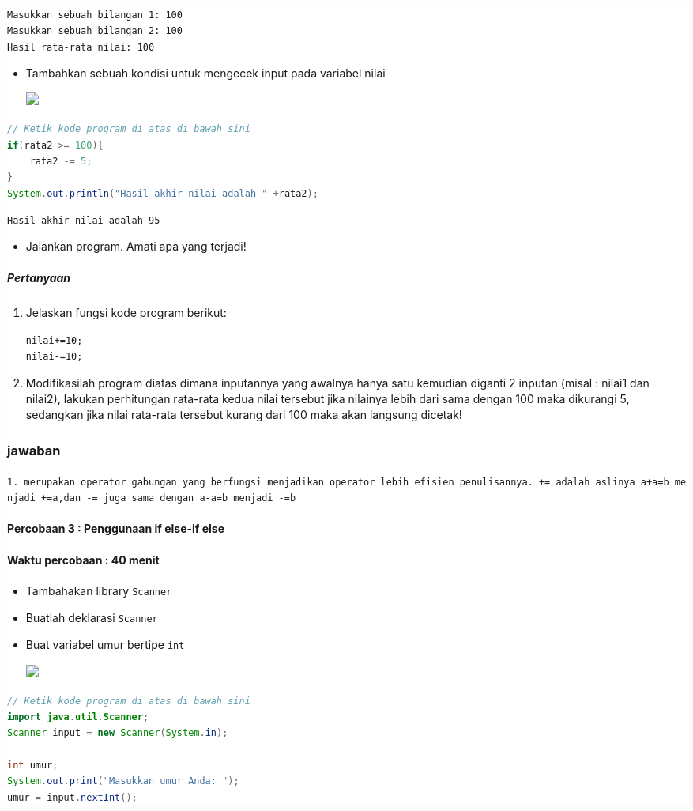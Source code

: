     Masukkan sebuah bilangan 1: 100
    Masukkan sebuah bilangan 2: 100
    Hasil rata-rata nilai: 100

+ Tambahkan sebuah kondisi untuk mengecek input pada variabel nilai

    ![](images/07.png)


```Java
// Ketik kode program di atas di bawah sini
if(rata2 >= 100){
    rata2 -= 5;
}
System.out.println("Hasil akhir nilai adalah " +rata2);
```

    Hasil akhir nilai adalah 95


+ Jalankan program. Amati apa yang terjadi!

##### Pertanyaan
1. Jelaskan fungsi kode program berikut:
    
    ```
    nilai+=10;
    nilai-=10;
    ```

2. Modifikasilah program diatas dimana inputannya yang awalnya hanya satu kemudian diganti 2 inputan (misal : nilai1 dan nilai2), lakukan perhitungan rata-rata kedua nilai tersebut jika nilainya lebih dari sama dengan 100 maka dikurangi 5, sedangkan jika nilai rata-rata tersebut kurang dari 100 maka akan langsung dicetak!

### jawaban 
    1. merupakan operator gabungan yang berfungsi menjadikan operator lebih efisien penulisannya. += adalah aslinya a+a=b menjadi +=a,dan -= juga sama dengan a-a=b menjadi -=b
 

#### Percobaan 3 : Penggunaan if else-if else

#### Waktu percobaan : 40 menit

+ Tambahakan library `Scanner`
+ Buatlah deklarasi `Scanner`
+ Buat variabel umur bertipe `int`

    ![](images/08.png)


```Java
// Ketik kode program di atas di bawah sini
import java.util.Scanner;
Scanner input = new Scanner(System.in);

int umur;
System.out.print("Masukkan umur Anda: ");
umur = input.nextInt();
```
